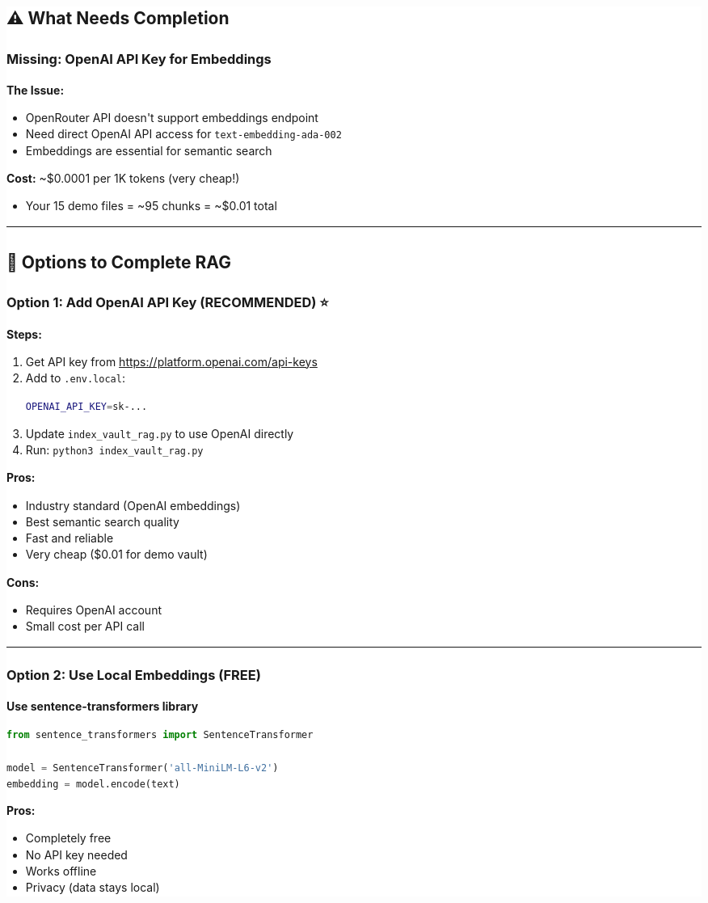 ## ⚠️ What Needs Completion

### Missing: OpenAI API Key for Embeddings

**The Issue:**
- OpenRouter API doesn't support embeddings endpoint
- Need direct OpenAI API access for `text-embedding-ada-002`
- Embeddings are essential for semantic search

**Cost:** ~$0.0001 per 1K tokens (very cheap!)
- Your 15 demo files = ~95 chunks = ~$0.01 total

---

## 🎯 Options to Complete RAG

### Option 1: Add OpenAI API Key (RECOMMENDED) ⭐

**Steps:**
1. Get API key from https://platform.openai.com/api-keys
2. Add to `.env.local`:
   ```bash
   OPENAI_API_KEY=sk-...
   ```
3. Update `index_vault_rag.py` to use OpenAI directly
4. Run: `python3 index_vault_rag.py`

**Pros:**
- Industry standard (OpenAI embeddings)
- Best semantic search quality
- Fast and reliable
- Very cheap ($0.01 for demo vault)

**Cons:**
- Requires OpenAI account
- Small cost per API call

---

### Option 2: Use Local Embeddings (FREE)

**Use sentence-transformers library**

```python
from sentence_transformers import SentenceTransformer

model = SentenceTransformer('all-MiniLM-L6-v2')
embedding = model.encode(text)
```

**Pros:**
- Completely free
- No API key needed
- Works offline
- Privacy (data stays local)
